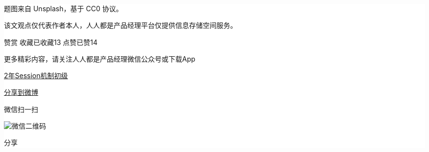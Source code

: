 题图来自 Unsplash，基于 CC0 协议。

该文观点仅代表作者本人，人人都是产品经理平台仅提供信息存储空间服务。

赞赏 收藏已收藏13 点赞已赞14

更多精彩内容，请关注人人都是产品经理微信公众号或下载App

[2年](https://www.woshipm.com/tag/2%e5%b9%b4)[Session机制](https://www.woshipm.com/tag/session%e6%9c%ba%e5%88%b6)[初级](https://www.woshipm.com/tag/%e5%88%9d%e7%ba%a7)

[分享到微博](https://service.weibo.com/share/share.php?appkey=2775287854&title=从会话管理到故障异常处理：Session机制在IoT设备中的全方位应用&url=https://www.woshipm.com/data-analysis/5781683.html&pic=https://image.woshipm.com/wp-files/2023/03/3epHMd5UaX1UAk5E3e1H.png)

微信扫一扫

![微信二维码](https://api.pwmqr.com/qrcode/create/?url=https://www.woshipm.com/data-analysis/5781683.html)

分享